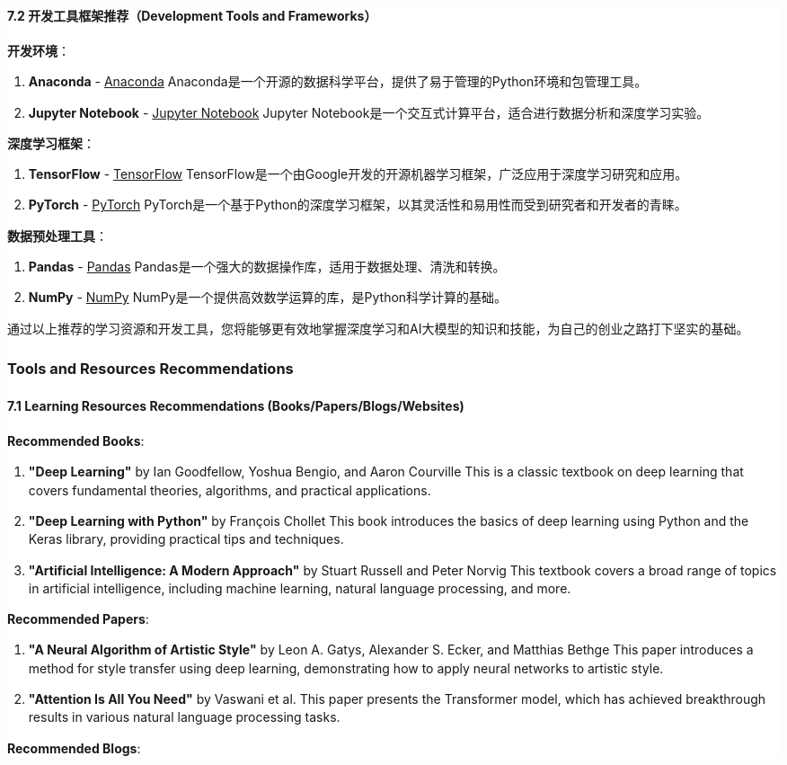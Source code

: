 #### 7.2 开发工具框架推荐（Development Tools and Frameworks）

**开发环境**：

1. **Anaconda** - [Anaconda](https://www.anaconda.com/)
   Anaconda是一个开源的数据科学平台，提供了易于管理的Python环境和包管理工具。

2. **Jupyter Notebook** - [Jupyter Notebook](https://jupyter.org/)
   Jupyter Notebook是一个交互式计算平台，适合进行数据分析和深度学习实验。

**深度学习框架**：

1. **TensorFlow** - [TensorFlow](https://www.tensorflow.org/)
   TensorFlow是一个由Google开发的开源机器学习框架，广泛应用于深度学习研究和应用。

2. **PyTorch** - [PyTorch](https://pytorch.org/)
   PyTorch是一个基于Python的深度学习框架，以其灵活性和易用性而受到研究者和开发者的青睐。

**数据预处理工具**：

1. **Pandas** - [Pandas](https://pandas.pydata.org/)
   Pandas是一个强大的数据操作库，适用于数据处理、清洗和转换。

2. **NumPy** - [NumPy](https://numpy.org/)
   NumPy是一个提供高效数学运算的库，是Python科学计算的基础。

通过以上推荐的学习资源和开发工具，您将能够更有效地掌握深度学习和AI大模型的知识和技能，为自己的创业之路打下坚实的基础。

### Tools and Resources Recommendations

#### 7.1 Learning Resources Recommendations (Books/Papers/Blogs/Websites)

**Recommended Books**:

1. **"Deep Learning"** by Ian Goodfellow, Yoshua Bengio, and Aaron Courville
   This is a classic textbook on deep learning that covers fundamental theories, algorithms, and practical applications.

2. **"Deep Learning with Python"** by François Chollet
   This book introduces the basics of deep learning using Python and the Keras library, providing practical tips and techniques.

3. **"Artificial Intelligence: A Modern Approach"** by Stuart Russell and Peter Norvig
   This textbook covers a broad range of topics in artificial intelligence, including machine learning, natural language processing, and more.

**Recommended Papers**:

1. **"A Neural Algorithm of Artistic Style"** by Leon A. Gatys, Alexander S. Ecker, and Matthias Bethge
   This paper introduces a method for style transfer using deep learning, demonstrating how to apply neural networks to artistic style.

2. **"Attention Is All You Need"** by Vaswani et al.
   This paper presents the Transformer model, which has achieved breakthrough results in various natural language processing tasks.

**Recommended Blogs**:
